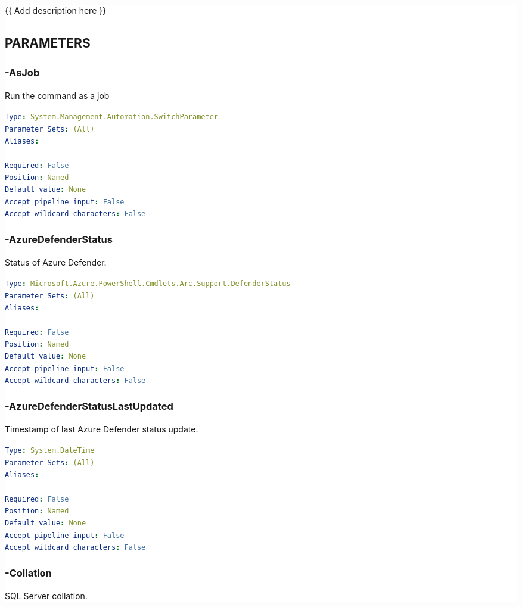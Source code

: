 {{ Add description here }}

## PARAMETERS

### -AsJob
Run the command as a job

```yaml
Type: System.Management.Automation.SwitchParameter
Parameter Sets: (All)
Aliases:

Required: False
Position: Named
Default value: None
Accept pipeline input: False
Accept wildcard characters: False
```

### -AzureDefenderStatus
Status of Azure Defender.

```yaml
Type: Microsoft.Azure.PowerShell.Cmdlets.Arc.Support.DefenderStatus
Parameter Sets: (All)
Aliases:

Required: False
Position: Named
Default value: None
Accept pipeline input: False
Accept wildcard characters: False
```

### -AzureDefenderStatusLastUpdated
Timestamp of last Azure Defender status update.

```yaml
Type: System.DateTime
Parameter Sets: (All)
Aliases:

Required: False
Position: Named
Default value: None
Accept pipeline input: False
Accept wildcard characters: False
```

### -Collation
SQL Server collation.
